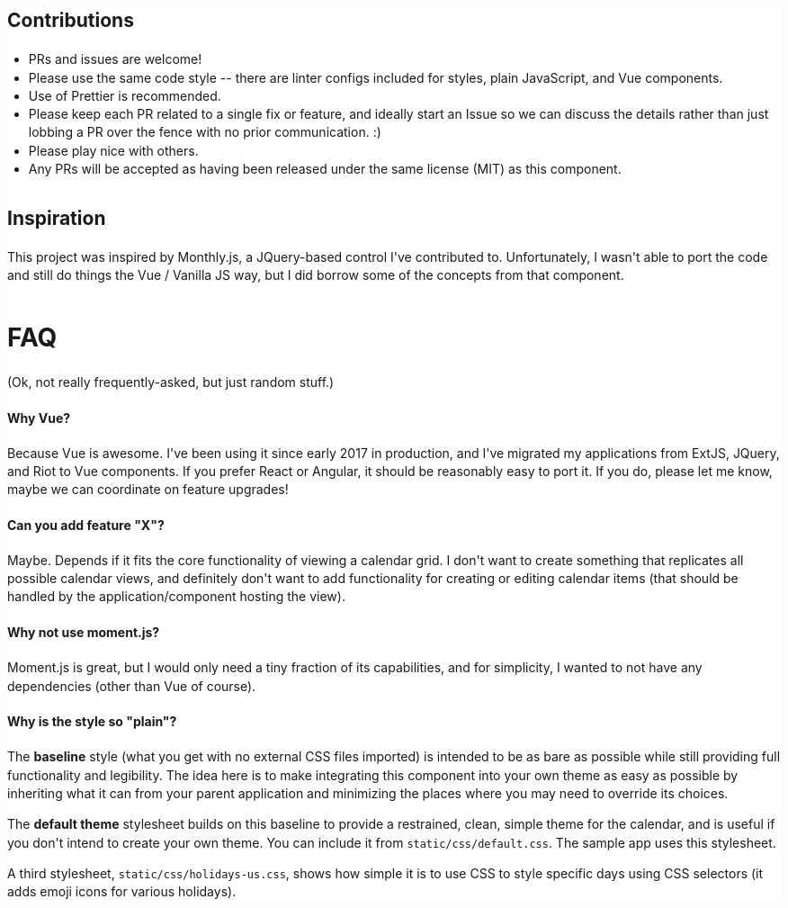 ## Contributions

- PRs and issues are welcome!
- Please use the same code style -- there are linter configs included for styles, plain JavaScript, and Vue components.
- Use of Prettier is recommended.
- Please keep each PR related to a single fix or feature, and ideally start an Issue so we can discuss the details rather than just lobbing a PR over the fence with no prior communication. :)
- Please play nice with others.
- Any PRs will be accepted as having been released under the same license (MIT) as this component.

## Inspiration

This project was inspired by Monthly.js, a JQuery-based control I've contributed to. Unfortunately, I wasn't able to port the code and still do things the Vue / Vanilla JS way, but I did borrow some of the concepts from that component.

# FAQ

(Ok, not really frequently-asked, but just random stuff.)

#### Why Vue?

Because Vue is awesome. I've been using it since early 2017 in production, and I've migrated my applications from ExtJS, JQuery, and Riot to Vue components. If you prefer React or Angular, it should be reasonably easy to port it. If you do, please let me know, maybe we can coordinate on feature upgrades!

#### Can you add feature "X"?

Maybe. Depends if it fits the core functionality of viewing a calendar grid. I don't want to create something that replicates all possible calendar views, and definitely don't want to add functionality for creating or editing calendar items (that should be handled by the application/component hosting the view).

#### Why not use moment.js?

Moment.js is great, but I would only need a tiny fraction of its capabilities, and for simplicity, I wanted to not have any dependencies (other than Vue of course).

#### Why is the style so "plain"?

The **baseline** style (what you get with no external CSS files imported) is intended to be as bare as possible while still providing full functionality and legibility. The idea here is to make integrating this component into your own theme as easy as possible by inheriting what it can from your parent application and minimizing the places where you may need to override its choices.

The **default theme** stylesheet builds on this baseline to provide a restrained, clean, simple theme for the calendar, and is useful if you don't intend to create your own theme. You can include it from `static/css/default.css`. The sample app uses this stylesheet.

A third stylesheet, `static/css/holidays-us.css`, shows how simple it is to use CSS to style specific days using CSS selectors (it adds emoji icons for various holidays).
